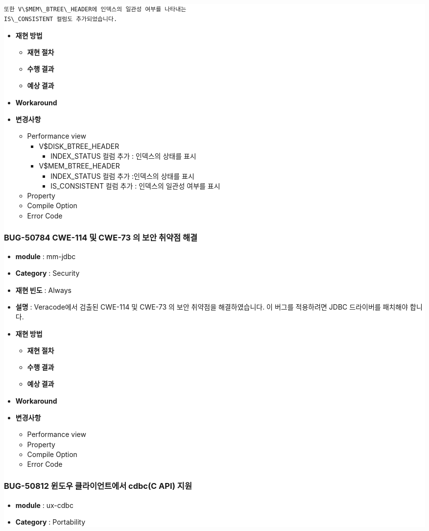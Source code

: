     또한 V\$MEM\_BTREE\_HEADER에 인덱스의 일관성 여부를 나타내는
    IS\_CONSISTENT 컬럼도 추가되었습니다.

-   **재현 방법**

    -   **재현 절차**

    -   **수행 결과**

    -   **예상 결과**

-   **Workaround**

-   **변경사항**

    -   Performance view
        - V$DISK_BTREE_HEADER
          - INDEX_STATUS 컬럼 추가 : 인덱스의 상태를 표시
        - V$MEM_BTREE_HEADER
          - INDEX_STATUS 컬럼 추가 :인덱스의 상태를 표시
          - IS_CONSISTENT 컬럼 추가 : 인덱스의 일관성 여부를 표시
    -   Property
    -   Compile Option
    -   Error Code

### BUG-50784<a name=bug-50784></a> CWE-114 및 CWE-73 의 보안 취약점 해결

-   **module** : mm-jdbc

-   **Category** : Security

-   **재현 빈도** : Always

-   **설명** : Veracode에서 검출된 CWE-114 및 CWE-73 의 보안 취약점을 해결하였습니다. 이 버그를 적용하려면 JDBC 드라이버를 패치해야 합니다.

-   **재현 방법**

    -   **재현 절차**

    -   **수행 결과**

    -   **예상 결과**

-   **Workaround**

-   **변경사항**

    -   Performance view
    -   Property
    -   Compile Option
    -   Error Code

### BUG-50812<a name=bug-50812></a> 윈도우 클라이언트에서 cdbc(C API) 지원

-   **module** : ux-cdbc

-   **Category** : Portability
